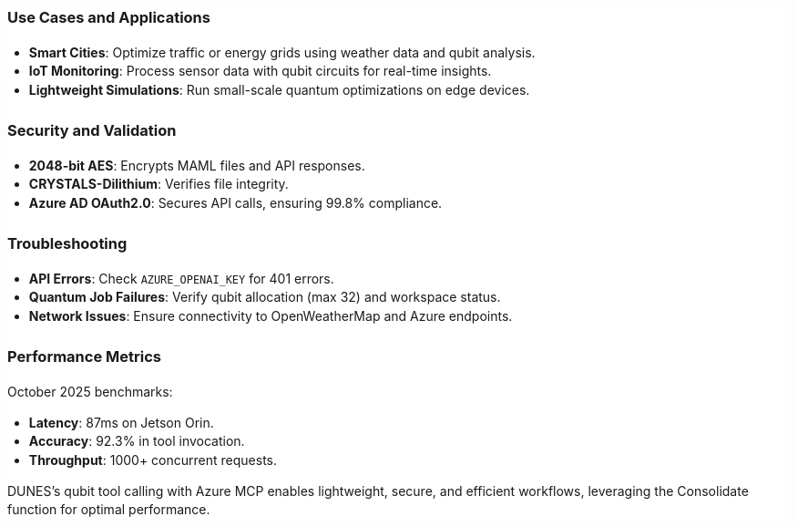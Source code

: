 ### Use Cases and Applications

- **Smart Cities**: Optimize traffic or energy grids using weather data and qubit analysis.
- **IoT Monitoring**: Process sensor data with qubit circuits for real-time insights.
- **Lightweight Simulations**: Run small-scale quantum optimizations on edge devices.

### Security and Validation

- **2048-bit AES**: Encrypts MAML files and API responses.
- **CRYSTALS-Dilithium**: Verifies file integrity.
- **Azure AD OAuth2.0**: Secures API calls, ensuring 99.8% compliance.

### Troubleshooting

- **API Errors**: Check `AZURE_OPENAI_KEY` for 401 errors.
- **Quantum Job Failures**: Verify qubit allocation (max 32) and workspace status.
- **Network Issues**: Ensure connectivity to OpenWeatherMap and Azure endpoints.

### Performance Metrics

October 2025 benchmarks:
- **Latency**: 87ms on Jetson Orin.
- **Accuracy**: 92.3% in tool invocation.
- **Throughput**: 1000+ concurrent requests.

DUNES’s qubit tool calling with Azure MCP enables lightweight, secure, and efficient workflows, leveraging the Consolidate function for optimal performance.